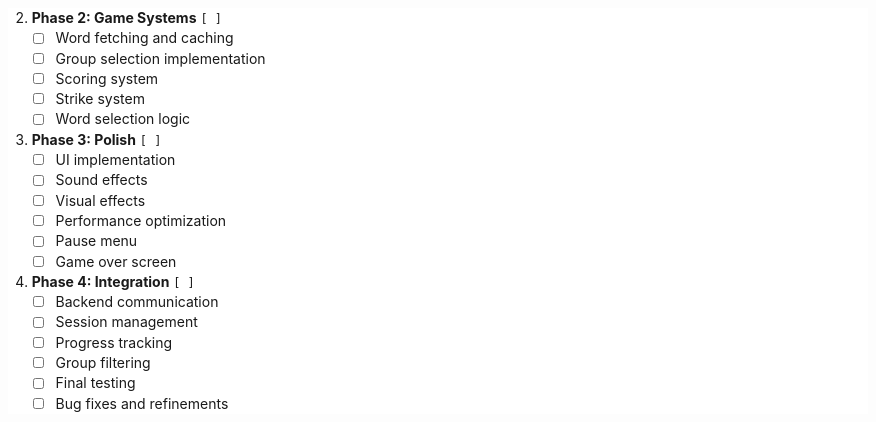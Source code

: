2. **Phase 2: Game Systems** `[ ]`
   - [ ] Word fetching and caching
   - [ ] Group selection implementation
   - [ ] Scoring system
   - [ ] Strike system
   - [ ] Word selection logic

3. **Phase 3: Polish** `[ ]`
   - [ ] UI implementation
   - [ ] Sound effects
   - [ ] Visual effects
   - [ ] Performance optimization
   - [ ] Pause menu
   - [ ] Game over screen

4. **Phase 4: Integration** `[ ]`
   - [ ] Backend communication
   - [ ] Session management
   - [ ] Progress tracking
   - [ ] Group filtering
   - [ ] Final testing
   - [ ] Bug fixes and refinements
